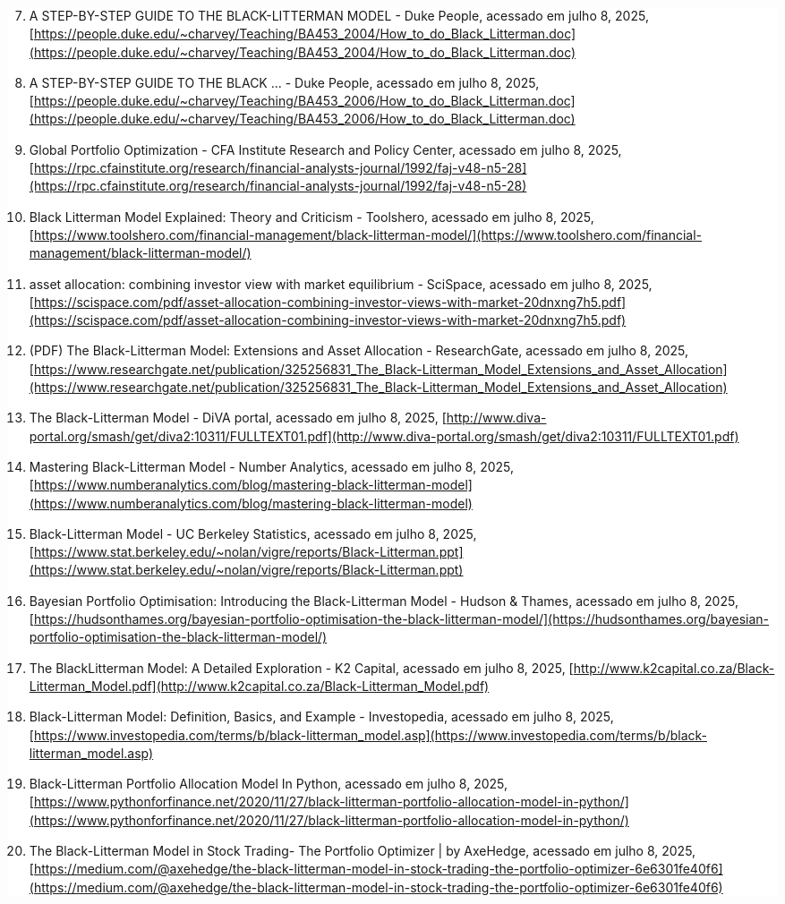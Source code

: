 7. A STEP-BY-STEP GUIDE TO THE BLACK-LITTERMAN MODEL - Duke People, acessado em julho 8, 2025, [https://people.duke.edu/~charvey/Teaching/BA453_2004/How_to_do_Black_Litterman.doc](https://people.duke.edu/~charvey/Teaching/BA453_2004/How_to_do_Black_Litterman.doc)
    
8. A STEP-BY-STEP GUIDE TO THE BLACK ... - Duke People, acessado em julho 8, 2025, [https://people.duke.edu/~charvey/Teaching/BA453_2006/How_to_do_Black_Litterman.doc](https://people.duke.edu/~charvey/Teaching/BA453_2006/How_to_do_Black_Litterman.doc)
    
9. Global Portfolio Optimization - CFA Institute Research and Policy Center, acessado em julho 8, 2025, [https://rpc.cfainstitute.org/research/financial-analysts-journal/1992/faj-v48-n5-28](https://rpc.cfainstitute.org/research/financial-analysts-journal/1992/faj-v48-n5-28)
    
10. Black Litterman Model Explained: Theory and Criticism - Toolshero, acessado em julho 8, 2025, [https://www.toolshero.com/financial-management/black-litterman-model/](https://www.toolshero.com/financial-management/black-litterman-model/)
    
11. asset allocation: combining investor view with market equilibrium - SciSpace, acessado em julho 8, 2025, [https://scispace.com/pdf/asset-allocation-combining-investor-views-with-market-20dnxng7h5.pdf](https://scispace.com/pdf/asset-allocation-combining-investor-views-with-market-20dnxng7h5.pdf)
    
12. (PDF) The Black-Litterman Model: Extensions and Asset Allocation - ResearchGate, acessado em julho 8, 2025, [https://www.researchgate.net/publication/325256831_The_Black-Litterman_Model_Extensions_and_Asset_Allocation](https://www.researchgate.net/publication/325256831_The_Black-Litterman_Model_Extensions_and_Asset_Allocation)
    
13. The Black-Litterman Model - DiVA portal, acessado em julho 8, 2025, [http://www.diva-portal.org/smash/get/diva2:10311/FULLTEXT01.pdf](http://www.diva-portal.org/smash/get/diva2:10311/FULLTEXT01.pdf)
    
14. Mastering Black-Litterman Model - Number Analytics, acessado em julho 8, 2025, [https://www.numberanalytics.com/blog/mastering-black-litterman-model](https://www.numberanalytics.com/blog/mastering-black-litterman-model)
    
15. Black-Litterman Model - UC Berkeley Statistics, acessado em julho 8, 2025, [https://www.stat.berkeley.edu/~nolan/vigre/reports/Black-Litterman.ppt](https://www.stat.berkeley.edu/~nolan/vigre/reports/Black-Litterman.ppt)
    
16. Bayesian Portfolio Optimisation: Introducing the Black-Litterman Model - Hudson & Thames, acessado em julho 8, 2025, [https://hudsonthames.org/bayesian-portfolio-optimisation-the-black-litterman-model/](https://hudsonthames.org/bayesian-portfolio-optimisation-the-black-litterman-model/)
    
17. The BlackLitterman Model: A Detailed Exploration - K2 Capital, acessado em julho 8, 2025, [http://www.k2capital.co.za/Black-Litterman_Model.pdf](http://www.k2capital.co.za/Black-Litterman_Model.pdf)
    
18. Black-Litterman Model: Definition, Basics, and Example - Investopedia, acessado em julho 8, 2025, [https://www.investopedia.com/terms/b/black-litterman_model.asp](https://www.investopedia.com/terms/b/black-litterman_model.asp)
    
19. Black-Litterman Portfolio Allocation Model In Python, acessado em julho 8, 2025, [https://www.pythonforfinance.net/2020/11/27/black-litterman-portfolio-allocation-model-in-python/](https://www.pythonforfinance.net/2020/11/27/black-litterman-portfolio-allocation-model-in-python/)
    
20. The Black-Litterman Model in Stock Trading- The Portfolio Optimizer | by AxeHedge, acessado em julho 8, 2025, [https://medium.com/@axehedge/the-black-litterman-model-in-stock-trading-the-portfolio-optimizer-6e6301fe40f6](https://medium.com/@axehedge/the-black-litterman-model-in-stock-trading-the-portfolio-optimizer-6e6301fe40f6)
    
